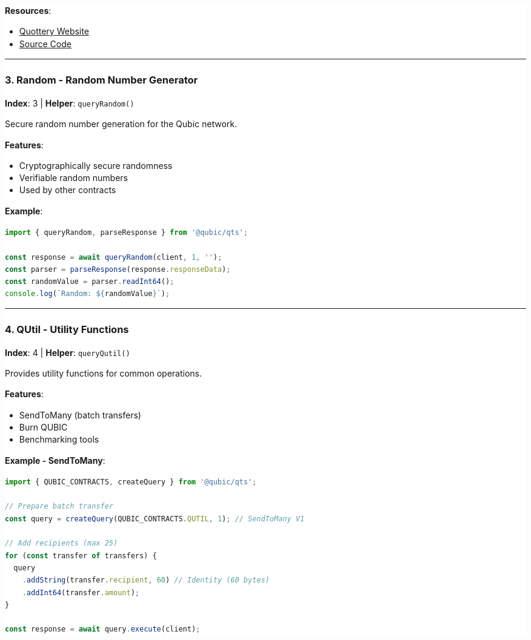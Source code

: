 **Resources**:
- [Quottery Website](https://quottery.org/)
- [Source Code](https://github.com/qubic/core/blob/main/src/contracts/Quottery.h)

---

### 3. Random - Random Number Generator

**Index**: 3 | **Helper**: `queryRandom()`

Secure random number generation for the Qubic network.

**Features**:
- Cryptographically secure randomness
- Verifiable random numbers
- Used by other contracts

**Example**:
```typescript
import { queryRandom, parseResponse } from '@qubic/qts';

const response = await queryRandom(client, 1, '');
const parser = parseResponse(response.responseData);
const randomValue = parser.readInt64();
console.log(`Random: ${randomValue}`);
```

---

### 4. QUtil - Utility Functions

**Index**: 4 | **Helper**: `queryQutil()`

Provides utility functions for common operations.

**Features**:
- SendToMany (batch transfers)
- Burn QUBIC
- Benchmarking tools

**Example - SendToMany**:
```typescript
import { QUBIC_CONTRACTS, createQuery } from '@qubic/qts';

// Prepare batch transfer
const query = createQuery(QUBIC_CONTRACTS.QUTIL, 1); // SendToMany V1

// Add recipients (max 25)
for (const transfer of transfers) {
  query
    .addString(transfer.recipient, 60) // Identity (60 bytes)
    .addInt64(transfer.amount);
}

const response = await query.execute(client);
```
